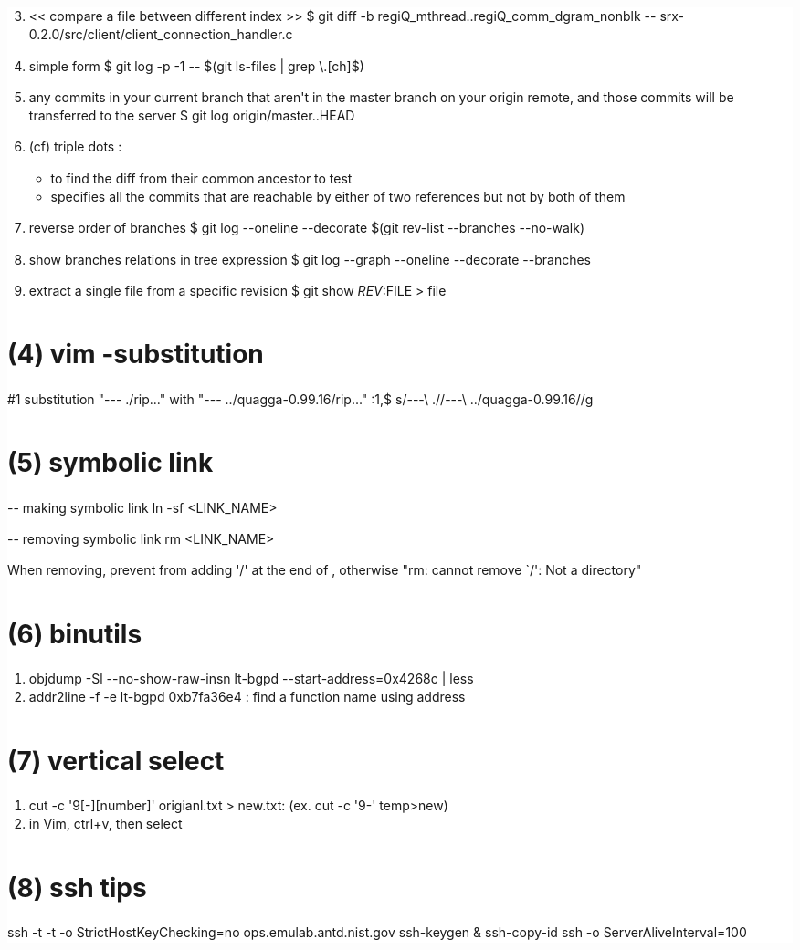 3. << compare a file between different index >>
 $ git diff -b regiQ_mthread..regiQ_comm_dgram_nonblk -- srx-0.2.0/src/client/client_connection_handler.c

4. simple form
 $ git log -p -1 -- $(git ls-files | grep \.[ch]$)

5. any commits in your current branch that aren't in the master branch on your origin remote, and those commits will be transferred to the server
 $ git log origin/master..HEAD

6. (cf) triple dots : 
    - to find the diff from their common ancestor to test
    - specifies all the commits that are reachable by either of two references but not by both of them

7. reverse order of branches
 $ git log --oneline --decorate  $(git rev-list --branches --no-walk) 
 
8. show branches relations in tree expression
 $ git log --graph --oneline --decorate --branches
9. extract a single file from a specific revision
 $ git show $REV:$FILE > file


(4) vim -substitution
======================
#1 substitution "--- ./rip..."  with "--- ../quagga-0.99.16/rip..."
:1,$ s/---\ \.\//---\ \..\/quagga-0.99.16\//g


(5) symbolic link 
==================
-- making symbolic link
 ln -sf <TARGET> <LINK_NAME>

-- removing symbolic link
 rm <LINK_NAME>

 <CAUTION>
 When removing, prevent from adding '/' at the end of <link name>, 
 otherwise "rm: cannot remove `<link name>/': Not a directory"


(6) binutils
==================
1. objdump -Sl --no-show-raw-insn lt-bgpd --start-address=0x4268c | less
2. addr2line -f -e lt-bgpd 0xb7fa36e4 : find a function name using address


(7) vertical select
=====================
1. cut -c '9[-][number]' origianl.txt > new.txt: (ex. cut -c '9-' temp>new)
2. in Vim, ctrl+v, then select


(8) ssh tips
=================================
ssh -t -t -o StrictHostKeyChecking=no ops.emulab.antd.nist.gov
ssh-keygen & ssh-copy-id <server>
ssh -o ServerAliveInterval=100 <host>
